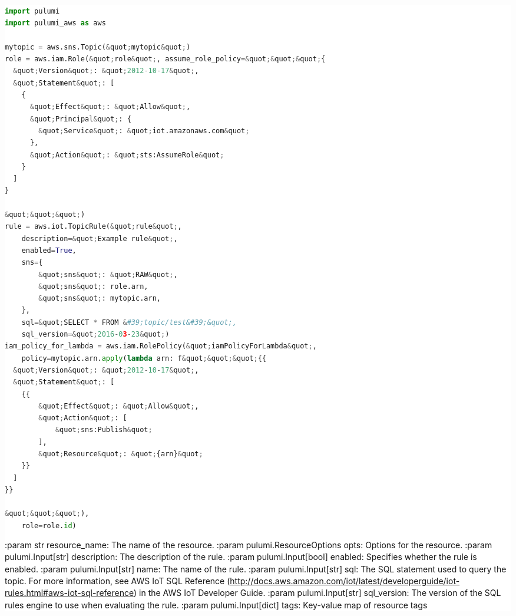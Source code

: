 

```python
import pulumi
import pulumi_aws as aws

mytopic = aws.sns.Topic(&quot;mytopic&quot;)
role = aws.iam.Role(&quot;role&quot;, assume_role_policy=&quot;&quot;&quot;{
  &quot;Version&quot;: &quot;2012-10-17&quot;,
  &quot;Statement&quot;: [
    {
      &quot;Effect&quot;: &quot;Allow&quot;,
      &quot;Principal&quot;: {
        &quot;Service&quot;: &quot;iot.amazonaws.com&quot;
      },
      &quot;Action&quot;: &quot;sts:AssumeRole&quot;
    }
  ]
}

&quot;&quot;&quot;)
rule = aws.iot.TopicRule(&quot;rule&quot;,
    description=&quot;Example rule&quot;,
    enabled=True,
    sns={
        &quot;sns&quot;: &quot;RAW&quot;,
        &quot;sns&quot;: role.arn,
        &quot;sns&quot;: mytopic.arn,
    },
    sql=&quot;SELECT * FROM &#39;topic/test&#39;&quot;,
    sql_version=&quot;2016-03-23&quot;)
iam_policy_for_lambda = aws.iam.RolePolicy(&quot;iamPolicyForLambda&quot;,
    policy=mytopic.arn.apply(lambda arn: f&quot;&quot;&quot;{{
  &quot;Version&quot;: &quot;2012-10-17&quot;,
  &quot;Statement&quot;: [
    {{
        &quot;Effect&quot;: &quot;Allow&quot;,
        &quot;Action&quot;: [
            &quot;sns:Publish&quot;
        ],
        &quot;Resource&quot;: &quot;{arn}&quot;
    }}
  ]
}}

&quot;&quot;&quot;),
    role=role.id)
```


:param str resource_name: The name of the resource.
:param pulumi.ResourceOptions opts: Options for the resource.
:param pulumi.Input[str] description: The description of the rule.
:param pulumi.Input[bool] enabled: Specifies whether the rule is enabled.
:param pulumi.Input[str] name: The name of the rule.
:param pulumi.Input[str] sql: The SQL statement used to query the topic. For more information, see AWS IoT SQL Reference (http://docs.aws.amazon.com/iot/latest/developerguide/iot-rules.html#aws-iot-sql-reference) in the AWS IoT Developer Guide.
:param pulumi.Input[str] sql_version: The version of the SQL rules engine to use when evaluating the rule.
:param pulumi.Input[dict] tags: Key-value map of resource tags

